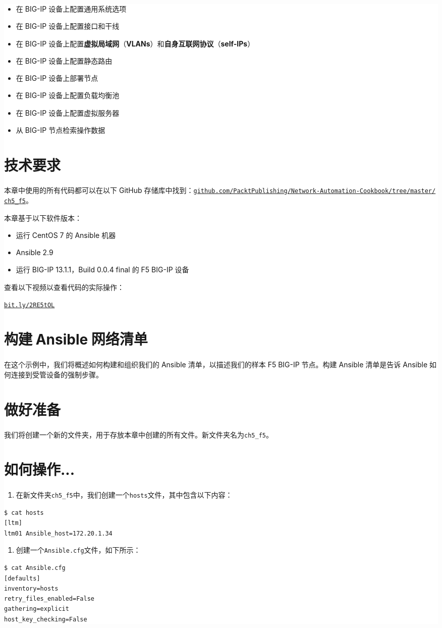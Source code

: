 +   在 BIG-IP 设备上配置通用系统选项

+   在 BIG-IP 设备上配置接口和干线

+   在 BIG-IP 设备上配置**虚拟局域网**（**VLANs**）和**自身互联网协议**（**self-IPs**）

+   在 BIG-IP 设备上配置静态路由

+   在 BIG-IP 设备上部署节点

+   在 BIG-IP 设备上配置负载均衡池

+   在 BIG-IP 设备上配置虚拟服务器

+   从 BIG-IP 节点检索操作数据

# 技术要求

本章中使用的所有代码都可以在以下 GitHub 存储库中找到：[`github.com/PacktPublishing/Network-Automation-Cookbook/tree/master/ch5_f5`](https://github.com/PacktPublishing/Network-Automation-Cookbook/tree/master/ch5_f5)。

本章基于以下软件版本：

+   运行 CentOS 7 的 Ansible 机器

+   Ansible 2.9

+   运行 BIG-IP 13.1.1，Build 0.0.4 final 的 F5 BIG-IP 设备

查看以下视频以查看代码的实际操作：

[`bit.ly/2RE5tOL`](https://bit.ly/2RE5tOL)

# 构建 Ansible 网络清单

在这个示例中，我们将概述如何构建和组织我们的 Ansible 清单，以描述我们的样本 F5 BIG-IP 节点。构建 Ansible 清单是告诉 Ansible 如何连接到受管设备的强制步骤。

# 做好准备

我们将创建一个新的文件夹，用于存放本章中创建的所有文件。新文件夹名为`ch5_f5`。

# 如何操作...

1.  在新文件夹`ch5_f5`中，我们创建一个`hosts`文件，其中包含以下内容：

```
$ cat hosts
[ltm]
ltm01 Ansible_host=172.20.1.34
```

1.  创建一个`Ansible.cfg`文件，如下所示：

```
$ cat Ansible.cfg
[defaults]
inventory=hosts
retry_files_enabled=False
gathering=explicit
host_key_checking=False
```
